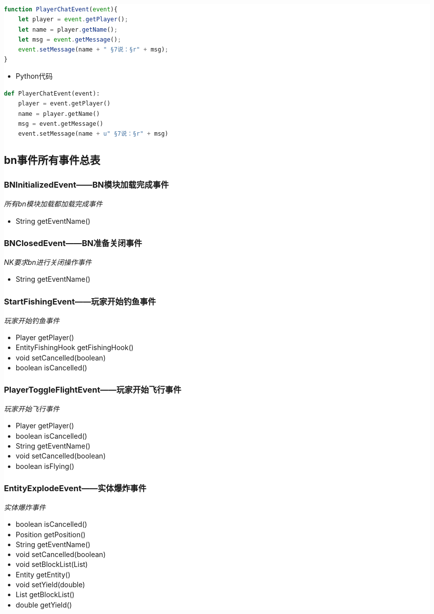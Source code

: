```javascript
function PlayerChatEvent(event){  
    let player = event.getPlayer();  
    let name = player.getName();  
    let msg = event.getMessage();  
    event.setMessage(name + " §7说：§r" + msg);  
}  
```  
- Python代码  

```python
def PlayerChatEvent(event):  
    player = event.getPlayer()  
    name = player.getName()  
    msg = event.getMessage()  
    event.setMessage(name + u" §7说：§r" + msg)  
```


## bn事件所有事件总表  
### BNInitializedEvent——BN模块加载完成事件  
*所有bn模块加载都加载完成事件*  
- String getEventName()  

### BNClosedEvent——BN准备关闭事件  
*NK要求bn进行关闭操作事件*  
- String getEventName()  

### StartFishingEvent——玩家开始钓鱼事件  
*玩家开始钓鱼事件*  
- Player getPlayer()  
- EntityFishingHook getFishingHook()  
- void setCancelled(boolean)  
- boolean isCancelled()  

### PlayerToggleFlightEvent——玩家开始飞行事件  
*玩家开始飞行事件*  
- Player getPlayer()  
- boolean isCancelled()  
- String getEventName()  
- void setCancelled(boolean)  
- boolean isFlying()  

### EntityExplodeEvent——实体爆炸事件  
*实体爆炸事件*  
- boolean isCancelled()  
- Position getPosition()  
- String getEventName()  
- void setCancelled(boolean)  
- void setBlockList(List)  
- Entity getEntity()  
- void setYield(double)  
- List getBlockList()  
- double getYield()  
